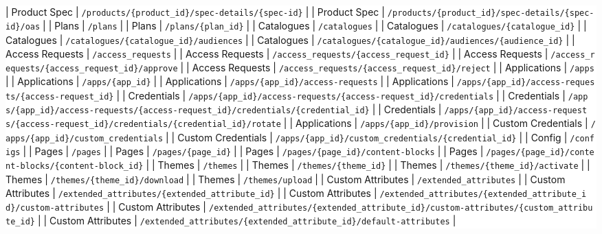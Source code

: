 | Product Spec       | `/products/{product_id}/spec-details/{spec-id}`                                          |
| Product Spec       | `/products/{product_id}/spec-details/{spec-id}/oas`                                      |
| Plans              | `/plans`                                                                                 |
| Plans              | `/plans/{plan_id}`                                                                       |
| Catalogues         | `/catalogues`                                                                            |
| Catalogues         | `/catalogues/{catalogue_id}`                                                             |
| Catalogues         | `/catalogues/{catalogue_id}/audiences`                                                   |
| Catalogues         | `/catalogues/{catalogue_id}/audiences/{audience_id}`                                     |
| Access Requests    | `/access_requests`                                                                       |
| Access Requests    | `/access_requests/{access_request_id}`                                                   |
| Access Requests    | `/access_requests/{access_request_id}/approve`                                           |
| Access Requests    | `/access_requests/{access_request_id}/reject`                                            |
| Applications       | `/apps`                                                                                  |
| Applications       | `/apps/{app_id}`                                                                         |
| Applications       | `/apps/{app_id}/access-requests`                                                         |
| Applications       | `/apps/{app_id}/access-requests/{access-request_id}`                                     |
| Credentials        | `/apps/{app_id}/access-requests/{access-request_id}/credentials`                         |
| Credentials        | `/apps/{app_id}/access-requests/{access-request_id}/credentials/{credential_id}`         |
| Credentials        | `/apps/{app_id}/access-requests/{access-request_id}/credentials/{credential_id}/rotate`  |
| Applications       | `/apps/{app_id}/provision`                                                               |
| Custom Credentials | `/apps/{app_id}/custom_credentials`                                                      |
| Custom Credentials | `/apps/{app_id}/custom_credentials/{credential_id}`                                      |
| Config             | `/configs`                                                                               |
| Pages              | `/pages`                                                                                 |
| Pages              | `/pages/{page_id}`                                                                       |
| Pages              | `/pages/{page_id}/content-blocks`                                                        |
| Pages              | `/pages/{page_id}/content-blocks/{content-block_id}`                                     |
| Themes             | `/themes`                                                                                |
| Themes             | `/themes/{theme_id}`                                                                     |
| Themes             | `/themes/{theme_id}/activate`                                                            |
| Themes             | `/themes/{theme_id}/download`                                                            |
| Themes             | `/themes/upload`                                                                         |
| Custom Attributes  | `/extended_attributes`                                                                   |
| Custom Attributes  | `/extended_attributes/{extended_attribute_id}`                                           |
| Custom Attributes  | `/extended_attributes/{extended_attribute_id}/custom-attributes`                         |
| Custom Attributes  | `/extended_attributes/{extended_attribute_id}/custom-attributes/{custom_attribute_id}`   |
| Custom Attributes  | `/extended_attributes/{extended_attribute_id}/default-attributes`                        |